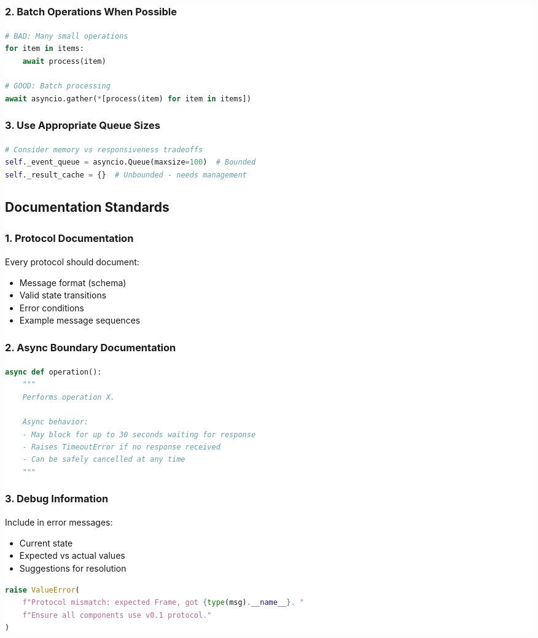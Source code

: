 ### 2. Batch Operations When Possible
```python
# BAD: Many small operations
for item in items:
    await process(item)
    
# GOOD: Batch processing
await asyncio.gather(*[process(item) for item in items])
```

### 3. Use Appropriate Queue Sizes
```python
# Consider memory vs responsiveness tradeoffs
self._event_queue = asyncio.Queue(maxsize=100)  # Bounded
self._result_cache = {}  # Unbounded - needs management
```

## Documentation Standards

### 1. Protocol Documentation
Every protocol should document:
- Message format (schema)
- Valid state transitions
- Error conditions
- Example message sequences

### 2. Async Boundary Documentation
```python
async def operation():
    """
    Performs operation X.
    
    Async behavior:
    - May block for up to 30 seconds waiting for response
    - Raises TimeoutError if no response received
    - Can be safely cancelled at any time
    """
```

### 3. Debug Information
Include in error messages:
- Current state
- Expected vs actual values
- Suggestions for resolution

```python
raise ValueError(
    f"Protocol mismatch: expected Frame, got {type(msg).__name__}. "
    f"Ensure all components use v0.1 protocol."
)
```
